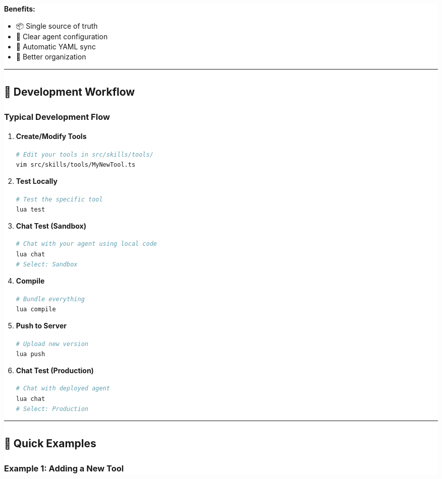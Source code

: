 **Benefits:**
- 📦 Single source of truth
- 🎯 Clear agent configuration
- 🔄 Automatic YAML sync
- 📝 Better organization

---

## 🧪 Development Workflow

### Typical Development Flow

1. **Create/Modify Tools**
   ```bash
   # Edit your tools in src/skills/tools/
   vim src/skills/tools/MyNewTool.ts
   ```

2. **Test Locally**
   ```bash
   # Test the specific tool
   lua test
   ```

3. **Chat Test (Sandbox)**
   ```bash
   # Chat with your agent using local code
   lua chat
   # Select: Sandbox
   ```

4. **Compile**
   ```bash
   # Bundle everything
   lua compile
   ```

5. **Push to Server**
   ```bash
   # Upload new version
   lua push
   ```

6. **Chat Test (Production)**
   ```bash
   # Chat with deployed agent
   lua chat
   # Select: Production
   ```

---

## 🚀 Quick Examples

### Example 1: Adding a New Tool
